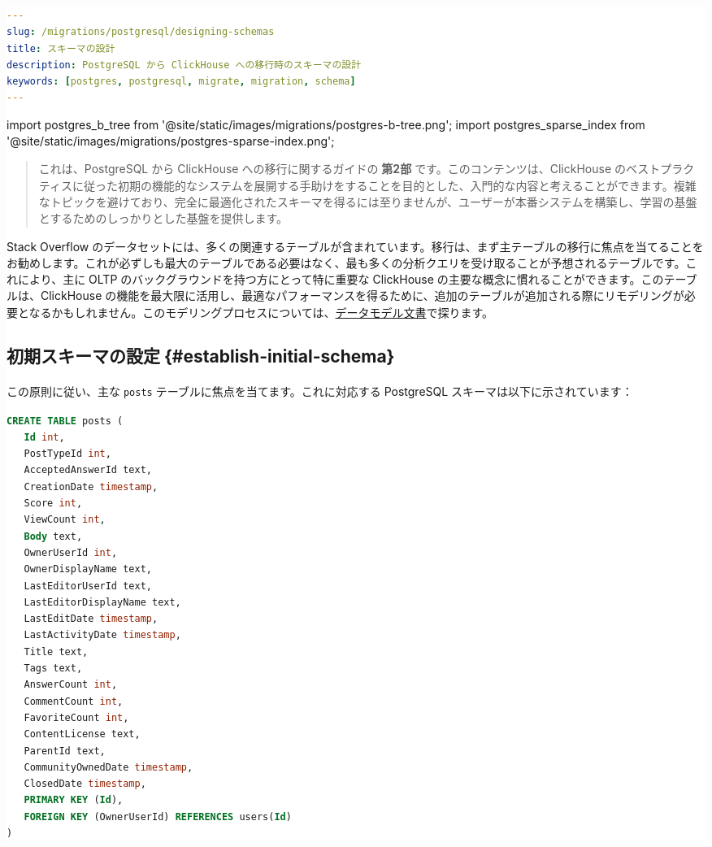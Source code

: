 ```yaml
---
slug: /migrations/postgresql/designing-schemas
title: スキーマの設計
description: PostgreSQL から ClickHouse への移行時のスキーマの設計
keywords: [postgres, postgresql, migrate, migration, schema]
---
```


import postgres_b_tree from '@site/static/images/migrations/postgres-b-tree.png';
import postgres_sparse_index from '@site/static/images/migrations/postgres-sparse-index.png';

> これは、PostgreSQL から ClickHouse への移行に関するガイドの **第2部** です。このコンテンツは、ClickHouse のベストプラクティスに従った初期の機能的なシステムを展開する手助けをすることを目的とした、入門的な内容と考えることができます。複雑なトピックを避けており、完全に最適化されたスキーマを得るには至りませんが、ユーザーが本番システムを構築し、学習の基盤とするためのしっかりとした基盤を提供します。

Stack Overflow のデータセットには、多くの関連するテーブルが含まれています。移行は、まず主テーブルの移行に焦点を当てることをお勧めします。これが必ずしも最大のテーブルである必要はなく、最も多くの分析クエリを受け取ることが予想されるテーブルです。これにより、主に OLTP のバックグラウンドを持つ方にとって特に重要な ClickHouse の主要な概念に慣れることができます。このテーブルは、ClickHouse の機能を最大限に活用し、最適なパフォーマンスを得るために、追加のテーブルが追加される際にリモデリングが必要となるかもしれません。このモデリングプロセスについては、[データモデル文書](/data-modeling/schema-design#next-data-modelling-techniques)で探ります。

## 初期スキーマの設定 {#establish-initial-schema}

この原則に従い、主な `posts` テーブルに焦点を当てます。これに対応する PostgreSQL スキーマは以下に示されています：

```sql title="クエリ"
CREATE TABLE posts (
   Id int,
   PostTypeId int,
   AcceptedAnswerId text,
   CreationDate timestamp,
   Score int,
   ViewCount int,
   Body text,
   OwnerUserId int,
   OwnerDisplayName text,
   LastEditorUserId text,
   LastEditorDisplayName text,
   LastEditDate timestamp,
   LastActivityDate timestamp,
   Title text,
   Tags text,
   AnswerCount int,
   CommentCount int,
   FavoriteCount int,
   ContentLicense text,
   ParentId text,
   CommunityOwnedDate timestamp,
   ClosedDate timestamp,
   PRIMARY KEY (Id),
   FOREIGN KEY (OwnerUserId) REFERENCES users(Id)
)
```
